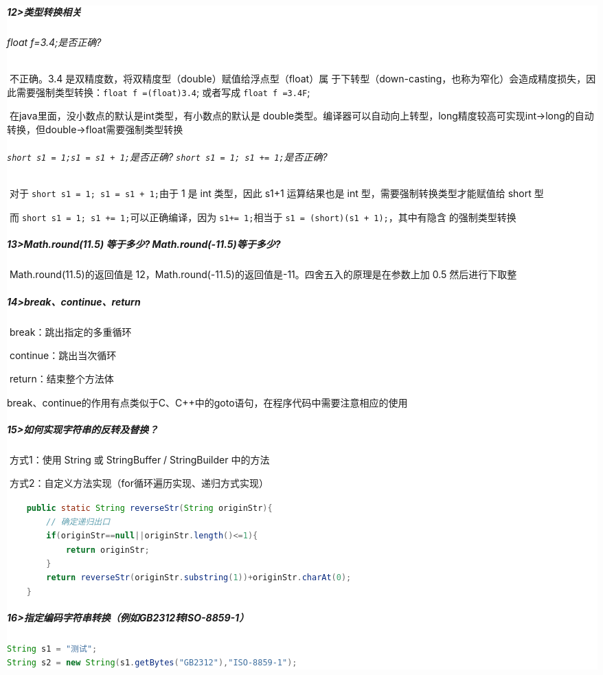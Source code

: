 ##### 12>类型转换相关

###### float f=3.4;是否正确?

​	不正确。3.4 是双精度数，将双精度型（double）赋值给浮点型（float）属 于下转型（down-casting，也称为窄化）会造成精度损失，因此需要强制类型转换：`float f =(float)3.4`; 或者写成 `float f =3.4F`;

​	在java里面，没小数点的默认是int类型，有小数点的默认是 double类型。编译器可以自动向上转型，long精度较高可实现int->long的自动转换，但double->float需要强制类型转换



###### `short s1 = 1;s1 = s1 + 1;`是否正确?  `short s1 = 1; s1 += 1;`是否正确?

​	对于 `short s1 = 1; s1 = s1 + 1;`由于 1 是 int 类型，因此 s1+1 运算结果也是 int 型，需要强制转换类型才能赋值给 short 型

​	而 `short s1 = 1; s1 += 1;`可以正确编译，因为 `s1+= 1;`相当于 `s1 = (short)(s1 + 1);`，其中有隐含 的强制类型转换



##### 13>Math.round(11.5) 等于多少? Math.round(-11.5)等于多少?

​	Math.round(11.5)的返回值是 12，Math.round(-11.5)的返回值是-11。四舍五入的原理是在参数上加 0.5 然后进行下取整



##### 14>break、continue、return

​	break：跳出指定的多重循环

​	continue：跳出当次循环

​	return：结束整个方法体

​	break、continue的作用有点类似于C、C++中的goto语句，在程序代码中需要注意相应的使用



##### 15>如何实现字符串的反转及替换？

​	方式1：使用 String 或 StringBuffer / StringBuilder 中的方法

​	方式2：自定义方法实现（for循环遍历实现、递归方式实现）

```java
	public static String reverseStr(String originStr){
        // 确定递归出口
        if(originStr==null||originStr.length()<=1){
            return originStr;
        }
        return reverseStr(originStr.substring(1))+originStr.charAt(0);
    }
```



##### 16>指定编码字符串转换（例如GB2312转ISO-8859-1）

```java
String s1 = "测试";
String s2 = new String(s1.getBytes("GB2312"),"ISO-8859-1");
```
